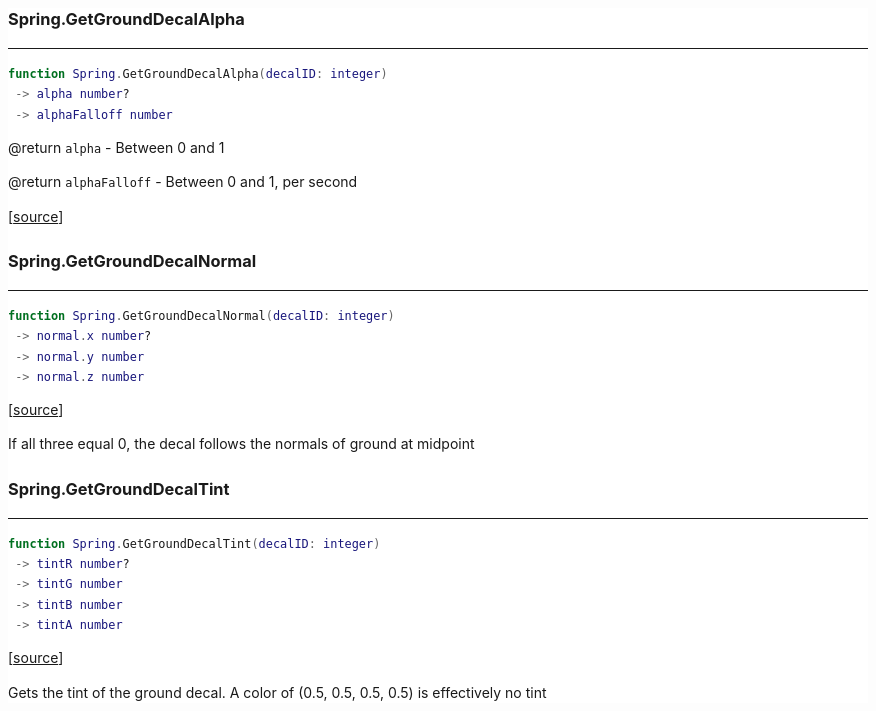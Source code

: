 
### Spring.GetGroundDecalAlpha
---
```lua
function Spring.GetGroundDecalAlpha(decalID: integer)
 -> alpha number?
 -> alphaFalloff number

```

@return `alpha` - Between 0 and 1

@return `alphaFalloff` - Between 0 and 1, per second





[<a href="https://github.com/beyond-all-reason/RecoilEngine/blob/b29554ca8a91605fa235eafe60ad740783359665/rts/Lua/LuaUnsyncedRead.cpp#L4743-L4749" target="_blank">source</a>]








### Spring.GetGroundDecalNormal
---
```lua
function Spring.GetGroundDecalNormal(decalID: integer)
 -> normal.x number?
 -> normal.y number
 -> normal.z number

```





[<a href="https://github.com/beyond-all-reason/RecoilEngine/blob/b29554ca8a91605fa235eafe60ad740783359665/rts/Lua/LuaUnsyncedRead.cpp#L4763-L4773" target="_blank">source</a>]

If all three equal 0, the decal follows the normals of ground at midpoint








### Spring.GetGroundDecalTint
---
```lua
function Spring.GetGroundDecalTint(decalID: integer)
 -> tintR number?
 -> tintG number
 -> tintB number
 -> tintA number

```





[<a href="https://github.com/beyond-all-reason/RecoilEngine/blob/b29554ca8a91605fa235eafe60ad740783359665/rts/Lua/LuaUnsyncedRead.cpp#L4788-L4798" target="_blank">source</a>]

Gets the tint of the ground decal.
A color of (0.5, 0.5, 0.5, 0.5) is effectively no tint







